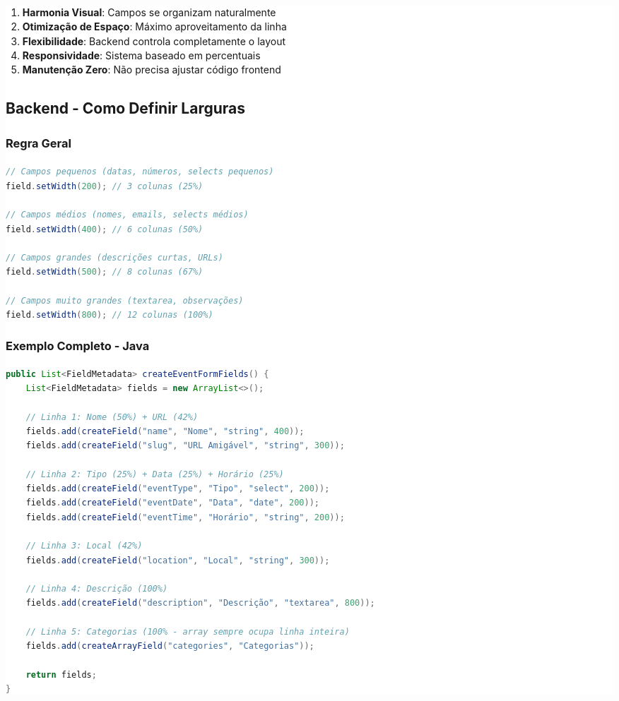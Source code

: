 1. **Harmonia Visual**: Campos se organizam naturalmente
2. **Otimização de Espaço**: Máximo aproveitamento da linha
3. **Flexibilidade**: Backend controla completamente o layout
4. **Responsividade**: Sistema baseado em percentuais
5. **Manutenção Zero**: Não precisa ajustar código frontend

## Backend - Como Definir Larguras

### Regra Geral

```java
// Campos pequenos (datas, números, selects pequenos)
field.setWidth(200); // 3 colunas (25%)

// Campos médios (nomes, emails, selects médios)
field.setWidth(400); // 6 colunas (50%)

// Campos grandes (descrições curtas, URLs)
field.setWidth(500); // 8 colunas (67%)

// Campos muito grandes (textarea, observações)
field.setWidth(800); // 12 colunas (100%)
```

### Exemplo Completo - Java

```java
public List<FieldMetadata> createEventFormFields() {
    List<FieldMetadata> fields = new ArrayList<>();

    // Linha 1: Nome (50%) + URL (42%)
    fields.add(createField("name", "Nome", "string", 400));
    fields.add(createField("slug", "URL Amigável", "string", 300));

    // Linha 2: Tipo (25%) + Data (25%) + Horário (25%)
    fields.add(createField("eventType", "Tipo", "select", 200));
    fields.add(createField("eventDate", "Data", "date", 200));
    fields.add(createField("eventTime", "Horário", "string", 200));

    // Linha 3: Local (42%)
    fields.add(createField("location", "Local", "string", 300));

    // Linha 4: Descrição (100%)
    fields.add(createField("description", "Descrição", "textarea", 800));

    // Linha 5: Categorias (100% - array sempre ocupa linha inteira)
    fields.add(createArrayField("categories", "Categorias"));

    return fields;
}
```
